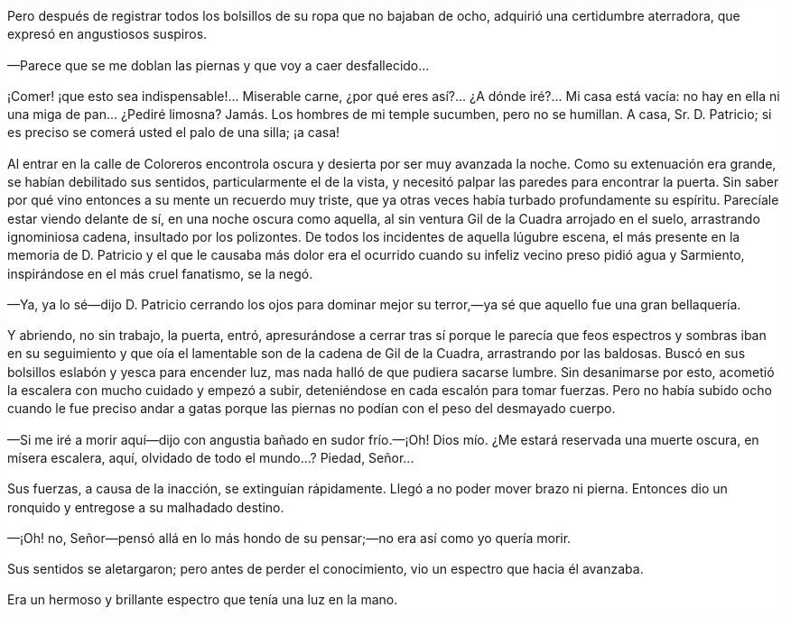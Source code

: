 Pero después de registrar todos los bolsillos de su ropa que no bajaban de
ocho, adquirió una certidumbre aterradora, que expresó en angustiosos suspiros.

—Parece que se me doblan las piernas y que voy a caer desfallecido...

¡Comer! ¡que esto sea indispensable!... Miserable carne, ¿por qué eres así?...
¿A dónde iré?... Mi casa está vacía: no hay en ella ni una miga de pan...
¿Pediré limosna? Jamás. Los hombres de mi temple sucumben, pero no se humillan.
A casa, Sr. D. Patricio; si es preciso se comerá usted el palo de una silla; ¡a
casa!

Al entrar en la calle de Coloreros encontrola oscura y desierta por ser muy
avanzada la noche. Como su extenuación era grande, se habían debilitado sus
sentidos, particularmente el de la vista, y necesitó palpar las paredes para
encontrar la puerta. Sin saber por qué vino entonces a su mente un recuerdo muy
triste, que ya otras veces había turbado profundamente su espíritu. Parecíale
estar viendo delante de sí, en una noche oscura como aquella, al sin ventura
Gil de la Cuadra arrojado en el suelo, arrastrando ignominiosa cadena,
insultado por los polizontes. De todos los incidentes de aquella lúgubre
escena, el más presente en la memoria de D. Patricio y el que le causaba más
dolor era el ocurrido cuando su infeliz vecino preso pidió agua y Sarmiento,
inspirándose en el más cruel fanatismo, se la negó.

—Ya, ya lo sé—dijo D. Patricio cerrando los ojos para dominar mejor su
terror,—ya sé que aquello fue una gran bellaquería.

Y abriendo, no sin trabajo, la puerta, entró, apresurándose a cerrar tras sí
porque le parecía que feos espectros y sombras iban en su seguimiento y que oía
el lamentable son de la cadena de Gil de la Cuadra, arrastrando por las
baldosas. Buscó en sus bolsillos eslabón y yesca para encender luz, mas nada
halló de que pudiera sacarse lumbre. Sin desanimarse por esto, acometió la
escalera con mucho cuidado y empezó a subir, deteniéndose en cada escalón para
tomar fuerzas. Pero no había subido ocho cuando le fue preciso andar a gatas
porque las piernas no podían con el peso del desmayado cuerpo.

—Si me iré a morir aquí—dijo con angustia bañado en sudor frío.—¡Oh! Dios
mío. ¿Me estará reservada una muerte oscura, en mísera escalera, aquí, olvidado
de todo el mundo...? Piedad, Señor...

Sus fuerzas, a causa de la inacción, se extinguían rápidamente. Llegó a no
poder mover brazo ni pierna. Entonces dio un ronquido y entregose a su
malhadado destino.

—¡Oh! no, Señor—pensó allá en lo más hondo de su pensar;—no era así como yo
quería morir.

Sus sentidos se aletargaron; pero antes de perder el conocimiento, vio un
espectro que hacia él avanzaba.

Era un hermoso y brillante espectro que tenía una luz en la mano.
